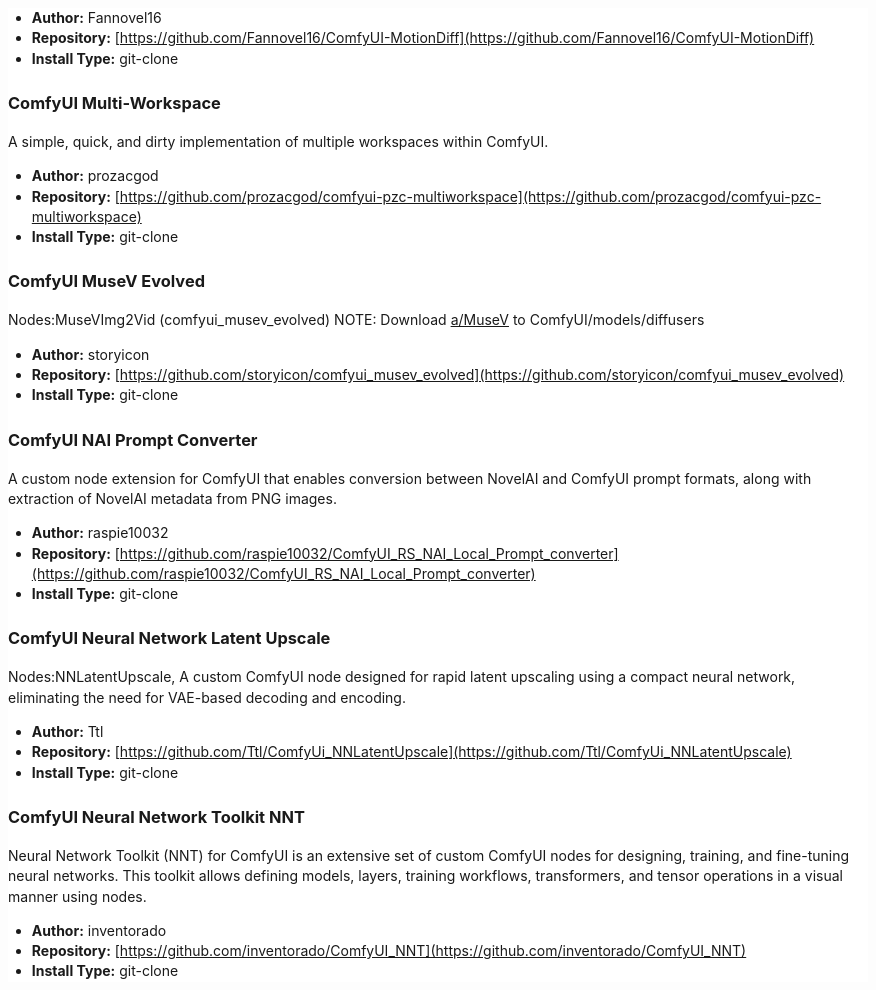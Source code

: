 - **Author:** Fannovel16
- **Repository:** [https://github.com/Fannovel16/ComfyUI-MotionDiff](https://github.com/Fannovel16/ComfyUI-MotionDiff)
- **Install Type:** git-clone

### ComfyUI Multi-Workspace

A simple, quick, and dirty implementation of multiple workspaces within ComfyUI.

- **Author:** prozacgod
- **Repository:** [https://github.com/prozacgod/comfyui-pzc-multiworkspace](https://github.com/prozacgod/comfyui-pzc-multiworkspace)
- **Install Type:** git-clone

### ComfyUI MuseV Evolved

Nodes:MuseVImg2Vid (comfyui_musev_evolved)
NOTE: Download [a/MuseV](https://huggingface.co/TMElyralab/MuseV) to ComfyUI/models/diffusers

- **Author:** storyicon
- **Repository:** [https://github.com/storyicon/comfyui_musev_evolved](https://github.com/storyicon/comfyui_musev_evolved)
- **Install Type:** git-clone

### ComfyUI NAI Prompt Converter

A custom node extension for ComfyUI that enables conversion between NovelAI and ComfyUI prompt formats, along with extraction of NovelAI metadata from PNG images.

- **Author:** raspie10032
- **Repository:** [https://github.com/raspie10032/ComfyUI_RS_NAI_Local_Prompt_converter](https://github.com/raspie10032/ComfyUI_RS_NAI_Local_Prompt_converter)
- **Install Type:** git-clone

### ComfyUI Neural Network Latent Upscale

Nodes:NNLatentUpscale, A custom ComfyUI node designed for rapid latent upscaling using a compact neural network, eliminating the need for VAE-based decoding and encoding.

- **Author:** Ttl
- **Repository:** [https://github.com/Ttl/ComfyUi_NNLatentUpscale](https://github.com/Ttl/ComfyUi_NNLatentUpscale)
- **Install Type:** git-clone

### ComfyUI Neural Network Toolkit NNT 

Neural Network Toolkit (NNT) for ComfyUI is an extensive set of custom ComfyUI nodes for designing, training, and fine-tuning neural networks. This toolkit allows defining models, layers, training workflows, transformers, and tensor operations in a visual manner using nodes.

- **Author:** inventorado
- **Repository:** [https://github.com/inventorado/ComfyUI_NNT](https://github.com/inventorado/ComfyUI_NNT)
- **Install Type:** git-clone
